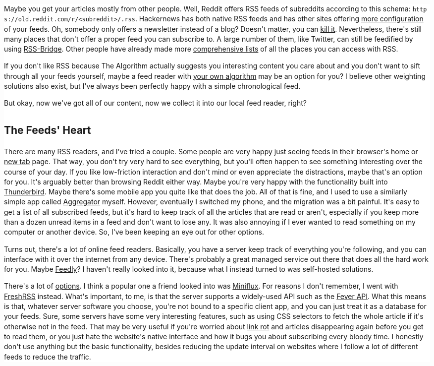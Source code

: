 Maybe you get your articles mostly from other people.
Well, Reddit offers RSS feeds of subreddits according to this schema: `https://old.reddit.com/r/<subreddit>/.rss`.
Hackernews has both native RSS feeds and has other sites offering [more configuration](https://hnrss.github.io/) of your feeds.
Oh, somebody only offers a newsletter instead of a blog?
Doesn't matter, you can [kill it](https://kill-the-newsletter.com/).
Nevertheless, there's still many places that don't offer a proper feed you can subscribe to.
A large number of them, like Twitter, can still be feedified by using [RSS-Bridge](https://github.com/RSS-Bridge/rss-bridge).
Other people have already made more [comprehensive lists](https://gist.github.com/thefranke/63853a6f8c499dc97bc17838f6cedcc2) of all the places you can access with RSS.

If you don't like RSS because The Algorithm actually suggests you interesting content you care about and you don't want to sift through all your feeds yourself, maybe a feed reader with [your own algorithm](https://www.binwang.me/2022-10-29-RSS-Brain-Yet-Another-RSS-Reader-With-More-Features.html) may be an option for you?
I believe other weighting solutions also exist, but I've always been perfectly happy with a simple chronological feed.

But okay, now we've got all of our content, now we collect it into our local feed reader, right?

## The Feeds' Heart

There are many RSS readers, and I've tried a couple.
Some people are very happy just seeing feeds in their browser's home or [new tab](https://weboasis.app/) page.
That way, you don't try very hard to see everything, but you'll often happen to see something interesting over the course of your day.
If you like low-friction interaction and don't mind or even appreciate the distractions, maybe that's an option for you.
It's arguably better than browsing Reddit either way.
Maybe you're very happy with the functionality built into [Thunderbird](https://blog.thunderbird.net/2022/05/thunderbird-rss-feeds-guide-favorite-content-to-the-inbox/).
Maybe there's some mobile app you quite like that does the job.
All of that is fine, and I used to use a similarly simple app called [Aggregator](https://github.com/tughi/aggregator-android) myself.
However, eventually I switched my phone, and the migration was a bit painful.
It's easy to get a list of all subscribed feeds, but it's hard to keep track of all the articles that are read or aren't, especially if you keep more than a dozen unread items in a feed and don't want to lose any.
It was also annoying if I ever wanted to read something on my computer or another device.
So, I've been keeping an eye out for other options.

Turns out, there's a lot of online feed readers.
Basically, you have a server keep track of everything you're following, and you can interface with it over the internet from any device.
There's probably a great managed service out there that does all the hard work for you.
Maybe [Feedly](https://feedly.com/)?
I haven't really looked into it, because what I instead turned to was self-hosted solutions.

There's a lot of [options](https://github.com/awesome-selfhosted/awesome-selfhosted).
I think a popular one a friend looked into was [Miniflux](https://miniflux.app/).
For reasons I don't remember, I went with [FreshRSS](https://freshrss.org/) instead.
What's important, to me, is that the server supports a widely-used API such as the [Fever API](https://freshrss.github.io/FreshRSS/en/developers/06_Fever_API.html).
What this means is that, whatever server software you choose, you're not bound to a specific client app, and you can just treat it as a database for your feeds.
Sure, some servers have some very interesting features, such as using CSS selectors to fetch the whole article if it's otherwise not in the feed.
That may be very useful if you're worried about [link rot](https://gwern.net/archiving) and articles disappearing again before you get to read them, or you just hate the website's native interface and how it bugs you about subscribing every bloody time.
I honestly don't use anything but the basic functionality, besides reducing the update interval on websites where I follow a lot of different feeds to reduce the traffic.
